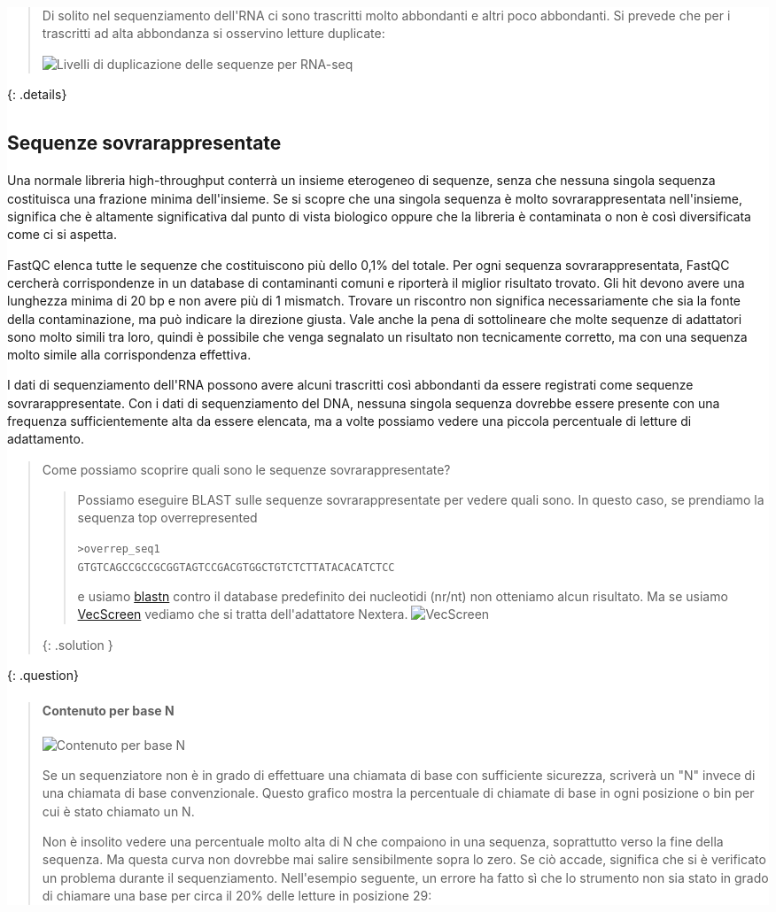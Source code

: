 > 
> Di solito nel sequenziamento dell'RNA ci sono trascritti molto abbondanti e altri poco abbondanti. Si prevede che per i trascritti ad alta abbondanza si osservino letture duplicate:
> 
> ![Livelli di duplicazione delle sequenze per RNA-seq](../../images/quality-control/sequence_duplication_levels_rna_seq.png)
> 
{: .details}

## Sequenze sovrarappresentate

Una normale libreria high-throughput conterrà un insieme eterogeneo di sequenze, senza che nessuna singola sequenza costituisca una frazione minima dell'insieme. Se si scopre che una singola sequenza è molto sovrarappresentata nell'insieme, significa che è altamente significativa dal punto di vista biologico oppure che la libreria è contaminata o non è così diversificata come ci si aspetta.

FastQC elenca tutte le sequenze che costituiscono più dello 0,1% del totale. Per ogni sequenza sovrarappresentata, FastQC cercherà corrispondenze in un database di contaminanti comuni e riporterà il miglior risultato trovato. Gli hit devono avere una lunghezza minima di 20 bp e non avere più di 1 mismatch. Trovare un riscontro non significa necessariamente che sia la fonte della contaminazione, ma può indicare la direzione giusta. Vale anche la pena di sottolineare che molte sequenze di adattatori sono molto simili tra loro, quindi è possibile che venga segnalato un risultato non tecnicamente corretto, ma con una sequenza molto simile alla corrispondenza effettiva.

I dati di sequenziamento dell'RNA possono avere alcuni trascritti così abbondanti da essere registrati come sequenze sovrarappresentate. Con i dati di sequenziamento del DNA, nessuna singola sequenza dovrebbe essere presente con una frequenza sufficientemente alta da essere elencata, ma a volte possiamo vedere una piccola percentuale di letture di adattamento.

> <question-title></question-title>
> 
> Come possiamo scoprire quali sono le sequenze sovrarappresentate?
> 
> > <solution-title></solution-title> Possiamo eseguire BLAST sulle sequenze sovrarappresentate per vedere quali sono. In questo caso, se prendiamo la sequenza top overrepresented
> > ```
> > >overrep_seq1
> > GTGTCAGCCGCCGCGGTAGTCCGACGTGGCTGTCTCTTATACACATCTCC
> > ```
> > e usiamo [blastn](https://blast.ncbi.nlm.nih.gov/Blast.cgi) contro il database predefinito dei nucleotidi (nr/nt) non otteniamo alcun risultato. Ma se usiamo [VecScreen](https://www.ncbi.nlm.nih.gov/tools/vecscreen/) vediamo che si tratta dell'adattatore Nextera. ![VecScreen](../../images/quality-control/vecscreen-nextera.png "Adattatore Nextera")
> > 
> {: .solution }
> 
{: .question}


> <details-title></details-title>
> 
> 
> #### Contenuto per base N
> 
> ![Contenuto per base N](../../images/quality-control/per_base_n_content-before.png "Contenuto per base N")
> 
> Se un sequenziatore non è in grado di effettuare una chiamata di base con sufficiente sicurezza, scriverà un "N" invece di una chiamata di base convenzionale. Questo grafico mostra la percentuale di chiamate di base in ogni posizione o bin per cui è stato chiamato un N.
> 
> Non è insolito vedere una percentuale molto alta di N che compaiono in una sequenza, soprattutto verso la fine della sequenza. Ma questa curva non dovrebbe mai salire sensibilmente sopra lo zero. Se ciò accade, significa che si è verificato un problema durante il sequenziamento. Nell'esempio seguente, un errore ha fatto sì che lo strumento non sia stato in grado di chiamare una base per circa il 20% delle letture in posizione 29: